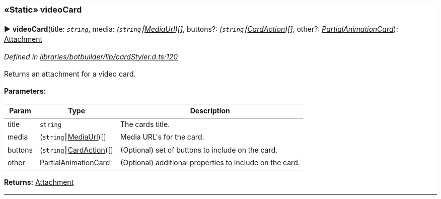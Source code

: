 ### «Static» videoCard

► **videoCard**(title: *`string`*, media: *(`string`⎮[MediaUrl](../interfaces/botbuilder.mediaurl.md))[]*, buttons?: *(`string`⎮[CardAction](../interfaces/botbuilder.cardaction.md))[]*, other?: *[Partial]()[AnimationCard](../interfaces/botbuilder.animationcard.md)*): [Attachment](../interfaces/botbuilder.attachment.md)



*Defined in [libraries/botbuilder/lib/cardStyler.d.ts:120](https://github.com/Microsoft/botbuilder-js/blob/0b16877/libraries/botbuilder/lib/cardStyler.d.ts#L120)*



Returns an attachment for a video card.


**Parameters:**

| Param | Type | Description |
| ------ | ------ | ------ |
| title | `string`   |  The cards title. |
| media | (`string`⎮[MediaUrl](../interfaces/botbuilder.mediaurl.md))[]   |  Media URL's for the card. |
| buttons | (`string`⎮[CardAction](../interfaces/botbuilder.cardaction.md))[]   |  (Optional) set of buttons to include on the card. |
| other | [Partial]()[AnimationCard](../interfaces/botbuilder.animationcard.md)   |  (Optional) additional properties to include on the card. |





**Returns:** [Attachment](../interfaces/botbuilder.attachment.md)





___


